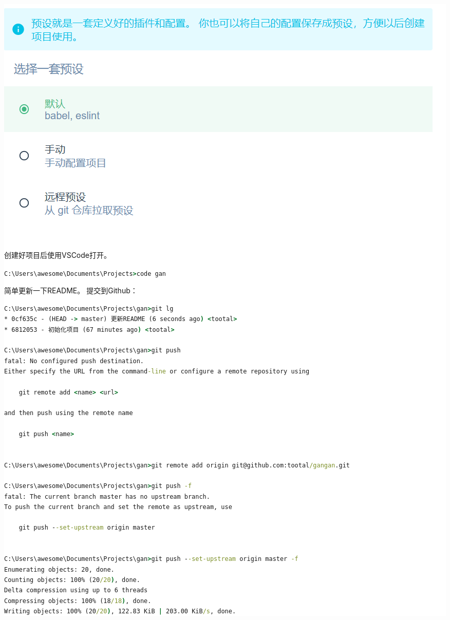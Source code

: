 ![](_v_images/20200616220843439_22869.png)

创建好项目后使用VSCode打开。

```cmd
C:\Users\awesome\Documents\Projects>code gan 
```

简单更新一下README。
提交到Github：

```cmd
C:\Users\awesome\Documents\Projects\gan>git lg
* 0cf635c - (HEAD -> master) 更新README (6 seconds ago) <tootal>
* 6812053 - 初始化项目 (67 minutes ago) <tootal>

C:\Users\awesome\Documents\Projects\gan>git push      
fatal: No configured push destination.
Either specify the URL from the command-line or configure a remote repository using

    git remote add <name> <url>

and then push using the remote name

    git push <name>


C:\Users\awesome\Documents\Projects\gan>git remote add origin git@github.com:tootal/gangan.git

C:\Users\awesome\Documents\Projects\gan>git push -f
fatal: The current branch master has no upstream branch.
To push the current branch and set the remote as upstream, use

    git push --set-upstream origin master


C:\Users\awesome\Documents\Projects\gan>git push --set-upstream origin master -f
Enumerating objects: 20, done.
Counting objects: 100% (20/20), done.
Delta compression using up to 6 threads
Compressing objects: 100% (18/18), done.
Writing objects: 100% (20/20), 122.83 KiB | 203.00 KiB/s, done.
```
